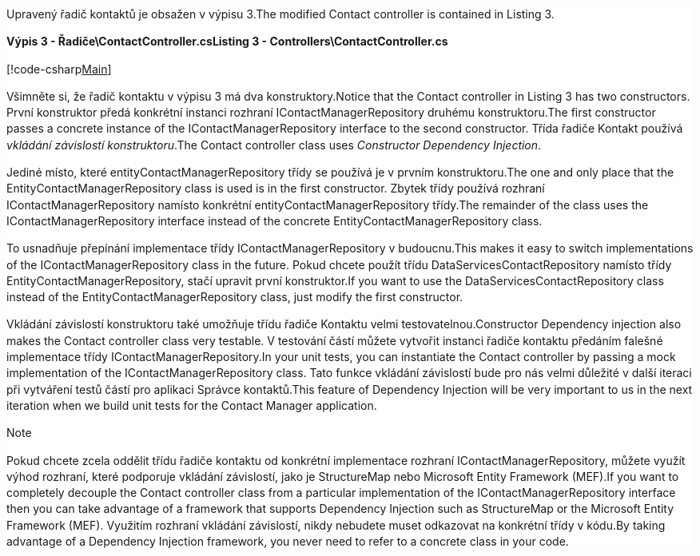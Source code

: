 <span data-ttu-id="cb9b7-190">Upravený řadič kontaktů je obsažen v výpisu 3.</span><span class="sxs-lookup"><span data-stu-id="cb9b7-190">The modified Contact controller is contained in Listing 3.</span></span>

<span data-ttu-id="cb9b7-191">**Výpis 3 - Řadiče\ContactController.cs**</span><span class="sxs-lookup"><span data-stu-id="cb9b7-191">**Listing 3 - Controllers\ContactController.cs**</span></span>

[!code-csharp[Main](iteration-4-make-the-application-loosely-coupled-cs/samples/sample3.cs)]

<span data-ttu-id="cb9b7-192">Všimněte si, že řadič kontaktu v výpisu 3 má dva konstruktory.</span><span class="sxs-lookup"><span data-stu-id="cb9b7-192">Notice that the Contact controller in Listing 3 has two constructors.</span></span> <span data-ttu-id="cb9b7-193">První konstruktor předá konkrétní instanci rozhraní IContactManagerRepository druhému konstruktoru.</span><span class="sxs-lookup"><span data-stu-id="cb9b7-193">The first constructor passes a concrete instance of the IContactManagerRepository interface to the second constructor.</span></span> <span data-ttu-id="cb9b7-194">Třída řadiče Kontakt používá *vkládání závislostí konstruktoru*.</span><span class="sxs-lookup"><span data-stu-id="cb9b7-194">The Contact controller class uses *Constructor Dependency Injection*.</span></span>

<span data-ttu-id="cb9b7-195">Jediné místo, které entityContactManagerRepository třídy se používá je v prvním konstruktoru.</span><span class="sxs-lookup"><span data-stu-id="cb9b7-195">The one and only place that the EntityContactManagerRepository class is used is in the first constructor.</span></span> <span data-ttu-id="cb9b7-196">Zbytek třídy používá rozhraní IContactManagerRepository namísto konkrétní entityContactManagerRepository třídy.</span><span class="sxs-lookup"><span data-stu-id="cb9b7-196">The remainder of the class uses the IContactManagerRepository interface instead of the concrete EntityContactManagerRepository class.</span></span>

<span data-ttu-id="cb9b7-197">To usnadňuje přepínání implementace třídy IContactManagerRepository v budoucnu.</span><span class="sxs-lookup"><span data-stu-id="cb9b7-197">This makes it easy to switch implementations of the IContactManagerRepository class in the future.</span></span> <span data-ttu-id="cb9b7-198">Pokud chcete použít třídu DataServicesContactRepository namísto třídy EntityContactManagerRepository, stačí upravit první konstruktor.</span><span class="sxs-lookup"><span data-stu-id="cb9b7-198">If you want to use the DataServicesContactRepository class instead of the EntityContactManagerRepository class, just modify the first constructor.</span></span>

<span data-ttu-id="cb9b7-199">Vkládání závislostí konstruktoru také umožňuje třídu řadiče Kontaktu velmi testovatelnou.</span><span class="sxs-lookup"><span data-stu-id="cb9b7-199">Constructor Dependency injection also makes the Contact controller class very testable.</span></span> <span data-ttu-id="cb9b7-200">V testování částí můžete vytvořit instanci řadiče kontaktu předáním falešné implementace třídy IContactManagerRepository.</span><span class="sxs-lookup"><span data-stu-id="cb9b7-200">In your unit tests, you can instantiate the Contact controller by passing a mock implementation of the IContactManagerRepository class.</span></span> <span data-ttu-id="cb9b7-201">Tato funkce vkládání závislostí bude pro nás velmi důležité v další iteraci při vytváření testů částí pro aplikaci Správce kontaktů.</span><span class="sxs-lookup"><span data-stu-id="cb9b7-201">This feature of Dependency Injection will be very important to us in the next iteration when we build unit tests for the Contact Manager application.</span></span>

> [!NOTE] 
> 
> <span data-ttu-id="cb9b7-202">Pokud chcete zcela oddělit třídu řadiče kontaktu od konkrétní implementace rozhraní IContactManagerRepository, můžete využít výhod rozhraní, které podporuje vkládání závislostí, jako je StructureMap nebo Microsoft Entity Framework (MEF).</span><span class="sxs-lookup"><span data-stu-id="cb9b7-202">If you want to completely decouple the Contact controller class from a particular implementation of the IContactManagerRepository interface then you can take advantage of a framework that supports Dependency Injection such as StructureMap or the Microsoft Entity Framework (MEF).</span></span> <span data-ttu-id="cb9b7-203">Využitím rozhraní vkládání závislostí, nikdy nebudete muset odkazovat na konkrétní třídy v kódu.</span><span class="sxs-lookup"><span data-stu-id="cb9b7-203">By taking advantage of a Dependency Injection framework, you never need to refer to a concrete class in your code.</span></span>
